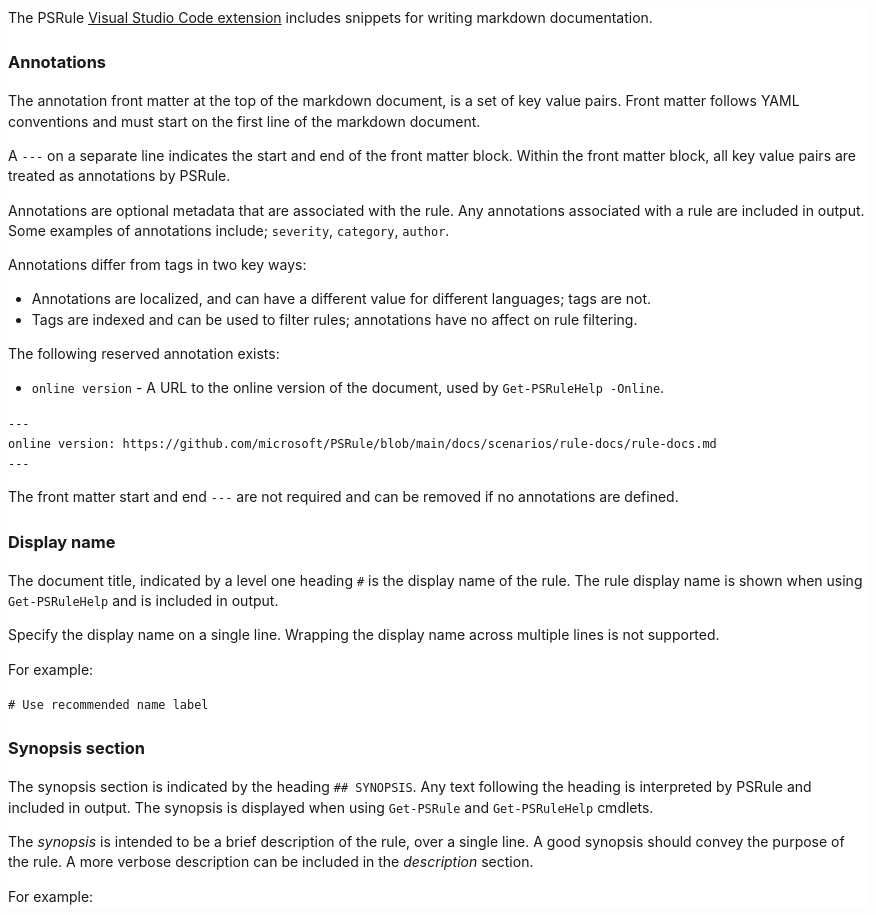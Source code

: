 The PSRule [Visual Studio Code extension][extension] includes snippets for writing markdown documentation.

### Annotations

The annotation front matter at the top of the markdown document, is a set of key value pairs.
Front matter follows YAML conventions and must start on the first line of the markdown document.

A `---` on a separate line indicates the start and end of the front matter block.
Within the front matter block, all key value pairs are treated as annotations by PSRule.

Annotations are optional metadata that are associated with the rule.
Any annotations associated with a rule are included in output.
Some examples of annotations include; `severity`, `category`, `author`.

Annotations differ from tags in two key ways:

- Annotations are localized, and can have a different value for different languages; tags are not.
- Tags are indexed and can be used to filter rules; annotations have no affect on rule filtering.

The following reserved annotation exists:

- `online version` - A URL to the online version of the document, used by `Get-PSRuleHelp -Online`.

```text
---
online version: https://github.com/microsoft/PSRule/blob/main/docs/scenarios/rule-docs/rule-docs.md
---
```

The front matter start and end `---` are not required and can be removed if no annotations are defined.

### Display name

The document title, indicated by a level one heading `#` is the display name of the rule.
The rule display name is shown when using `Get-PSRuleHelp` and is included in output.

Specify the display name on a single line.
Wrapping the display name across multiple lines is not supported.

For example:

```text
# Use recommended name label
```

### Synopsis section

The synopsis section is indicated by the heading `## SYNOPSIS`.
Any text following the heading is interpreted by PSRule and included in output.
The synopsis is displayed when using `Get-PSRule` and `Get-PSRuleHelp` cmdlets.

The _synopsis_ is intended to be a brief description of the rule, over a single line.
A good synopsis should convey the purpose of the rule.
A more verbose description can be included in the _description_ section.

For example:


[extension]: https://marketplace.visualstudio.com/items?itemName=bewhite.psrule-vscode-preview